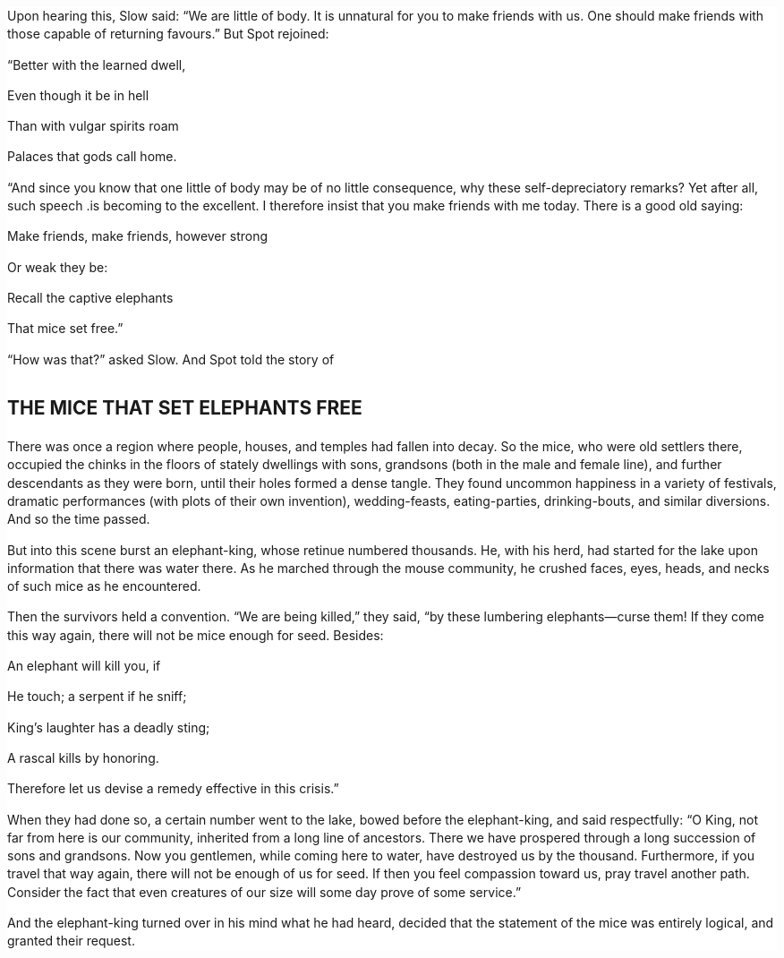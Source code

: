 Upon hearing this, Slow said: “We are little of body. It is unnatural for you to make friends with us. One should make friends with those capable of returning favours.” But Spot rejoined:

“Better with the learned dwell,

Even though it be in hell

Than with vulgar spirits roam

Palaces that gods call home.

“And since you know that one little of body may be of no little consequence, why these self-depreciatory remarks? Yet after all, such speech .is becoming to the excellent. I therefore insist that you make friends with me today. There is a good old saying:

Make friends, make friends, however strong

Or weak they be:

Recall the captive elephants

That mice set free.”

“How was that?” asked Slow. And Spot told the story of

## THE MICE THAT SET ELEPHANTS FREE

There was once a region where people, houses, and temples had fallen into decay. So the mice, who were old settlers there, occupied the chinks in the floors of stately dwellings with sons, grandsons \(both in the male and female line\), and further descendants as they were born, until their holes formed a dense tangle. They found uncommon happiness in a variety of festivals, dramatic performances \(with plots of their own invention\), wedding-feasts, eating-parties, drinking-bouts, and similar diversions. And so the time passed.

But into this scene burst an elephant-king, whose retinue numbered thousands. He, with his herd, had started for the lake upon information that there was water there. As he marched through the mouse community, he crushed faces, eyes, heads, and necks of such mice as he encountered.

Then the survivors held a convention. “We are being killed,” they said, “by these lumbering elephants—curse them\! If they come this way again, there will not be mice enough for seed. Besides:

An elephant will kill you, if

He touch; a serpent if he sniff;

King’s laughter has a deadly sting;

A rascal kills by honoring.

Therefore let us devise a remedy effective in this crisis.”

When they had done so, a certain number went to the lake, bowed before the elephant-king, and said respectfully: “O King, not far from here is our community, inherited from a long line of ancestors. There we have prospered through a long succession of sons and grandsons. Now you gentlemen, while coming here to water, have destroyed us by the thousand. Furthermore, if you travel that way again, there will not be enough of us for seed. If then you feel compassion toward us, pray travel another path. Consider the fact that even creatures of our size will some day prove of some service.”

And the elephant-king turned over in his mind what he had heard, decided that the statement of the mice was entirely logical, and granted their request.
